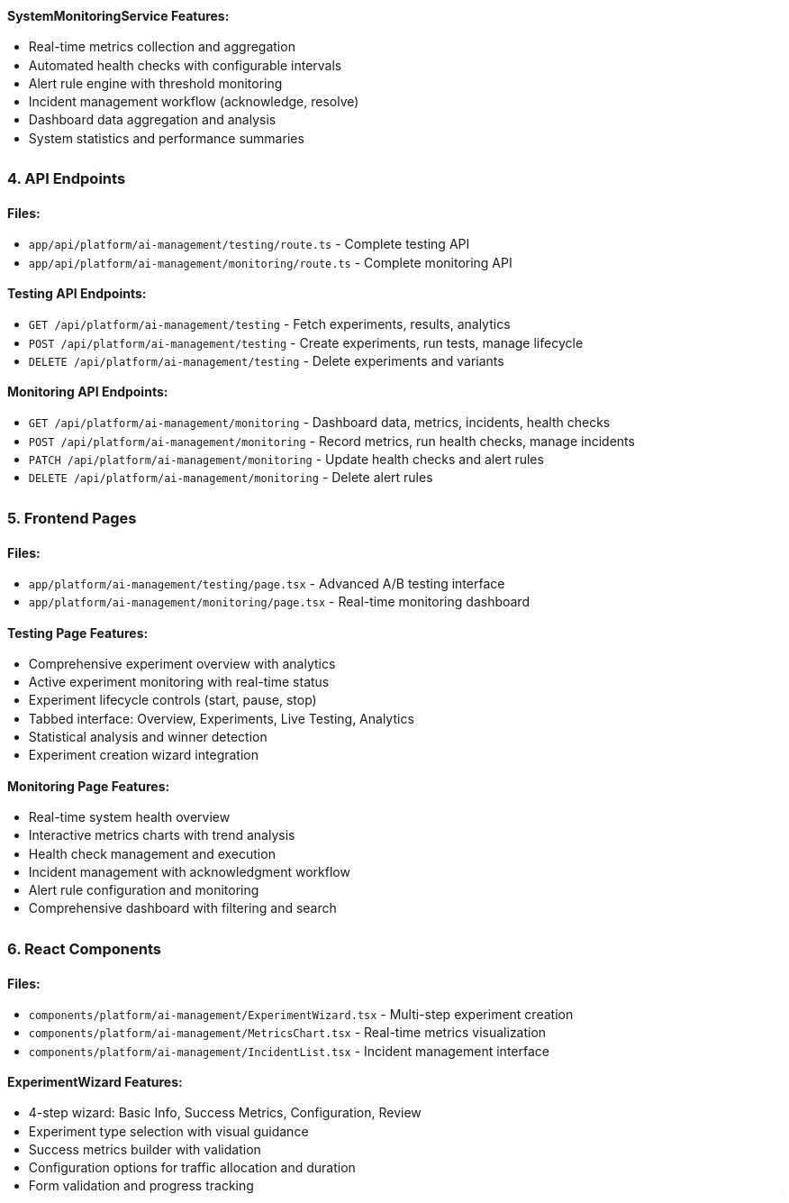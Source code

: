 **SystemMonitoringService Features:**
- Real-time metrics collection and aggregation
- Automated health checks with configurable intervals
- Alert rule engine with threshold monitoring
- Incident management workflow (acknowledge, resolve)
- Dashboard data aggregation and analysis
- System statistics and performance summaries

### 4. API Endpoints
**Files:**
- `app/api/platform/ai-management/testing/route.ts` - Complete testing API
- `app/api/platform/ai-management/monitoring/route.ts` - Complete monitoring API

**Testing API Endpoints:**
- `GET /api/platform/ai-management/testing` - Fetch experiments, results, analytics
- `POST /api/platform/ai-management/testing` - Create experiments, run tests, manage lifecycle
- `DELETE /api/platform/ai-management/testing` - Delete experiments and variants

**Monitoring API Endpoints:**
- `GET /api/platform/ai-management/monitoring` - Dashboard data, metrics, incidents, health checks
- `POST /api/platform/ai-management/monitoring` - Record metrics, run health checks, manage incidents
- `PATCH /api/platform/ai-management/monitoring` - Update health checks and alert rules
- `DELETE /api/platform/ai-management/monitoring` - Delete alert rules

### 5. Frontend Pages
**Files:**
- `app/platform/ai-management/testing/page.tsx` - Advanced A/B testing interface
- `app/platform/ai-management/monitoring/page.tsx` - Real-time monitoring dashboard

**Testing Page Features:**
- Comprehensive experiment overview with analytics
- Active experiment monitoring with real-time status
- Experiment lifecycle controls (start, pause, stop)
- Tabbed interface: Overview, Experiments, Live Testing, Analytics
- Statistical analysis and winner detection
- Experiment creation wizard integration

**Monitoring Page Features:**
- Real-time system health overview
- Interactive metrics charts with trend analysis
- Health check management and execution
- Incident management with acknowledgment workflow
- Alert rule configuration and monitoring
- Comprehensive dashboard with filtering and search

### 6. React Components
**Files:**
- `components/platform/ai-management/ExperimentWizard.tsx` - Multi-step experiment creation
- `components/platform/ai-management/MetricsChart.tsx` - Real-time metrics visualization
- `components/platform/ai-management/IncidentList.tsx` - Incident management interface

**ExperimentWizard Features:**
- 4-step wizard: Basic Info, Success Metrics, Configuration, Review
- Experiment type selection with visual guidance
- Success metrics builder with validation
- Configuration options for traffic allocation and duration
- Form validation and progress tracking
